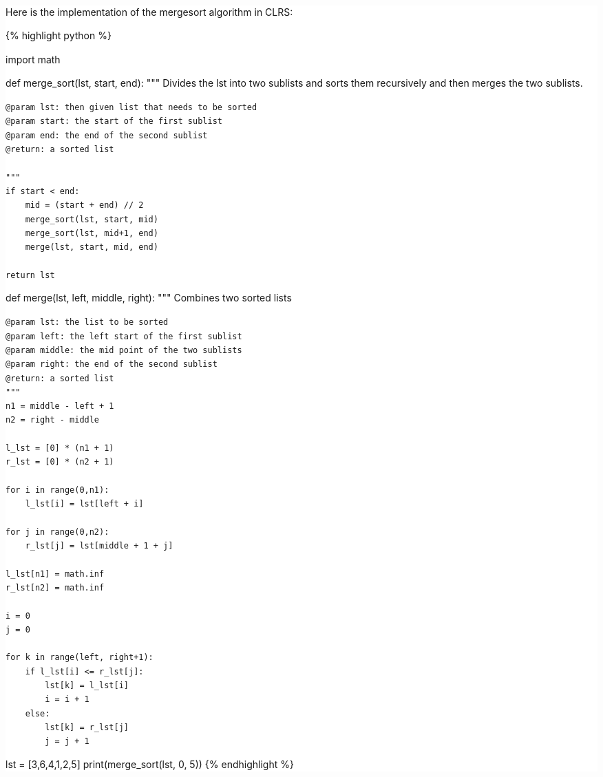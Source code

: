 Here is the implementation of the mergesort algorithm in CLRS:

{% highlight python %}

import math

def merge_sort(lst, start, end):
    """
    Divides the lst into two sublists and sorts them recursively and then
    merges the two sublists.
   
    @param lst: then given list that needs to be sorted
    @param start: the start of the first sublist 
    @param end: the end of the second sublist 
    @return: a sorted list

    """
    if start < end:
        mid = (start + end) // 2
        merge_sort(lst, start, mid)
        merge_sort(lst, mid+1, end)
        merge(lst, start, mid, end)

    return lst
    
def merge(lst, left, middle, right):
    """
    Combines two sorted lists
    
    @param lst: the list to be sorted
    @param left: the left start of the first sublist
    @param middle: the mid point of the two sublists
    @param right: the end of the second sublist 
    @return: a sorted list
    """
    n1 = middle - left + 1
    n2 = right - middle

    l_lst = [0] * (n1 + 1)
    r_lst = [0] * (n2 + 1)

    for i in range(0,n1):
        l_lst[i] = lst[left + i]

    for j in range(0,n2):
        r_lst[j] = lst[middle + 1 + j]

    l_lst[n1] = math.inf
    r_lst[n2] = math.inf

    i = 0
    j = 0

    for k in range(left, right+1):
        if l_lst[i] <= r_lst[j]:
            lst[k] = l_lst[i]
            i = i + 1
        else:
            lst[k] = r_lst[j]
            j = j + 1

    
        
lst = [3,6,4,1,2,5]
print(merge_sort(lst, 0, 5))
{% endhighlight %}
